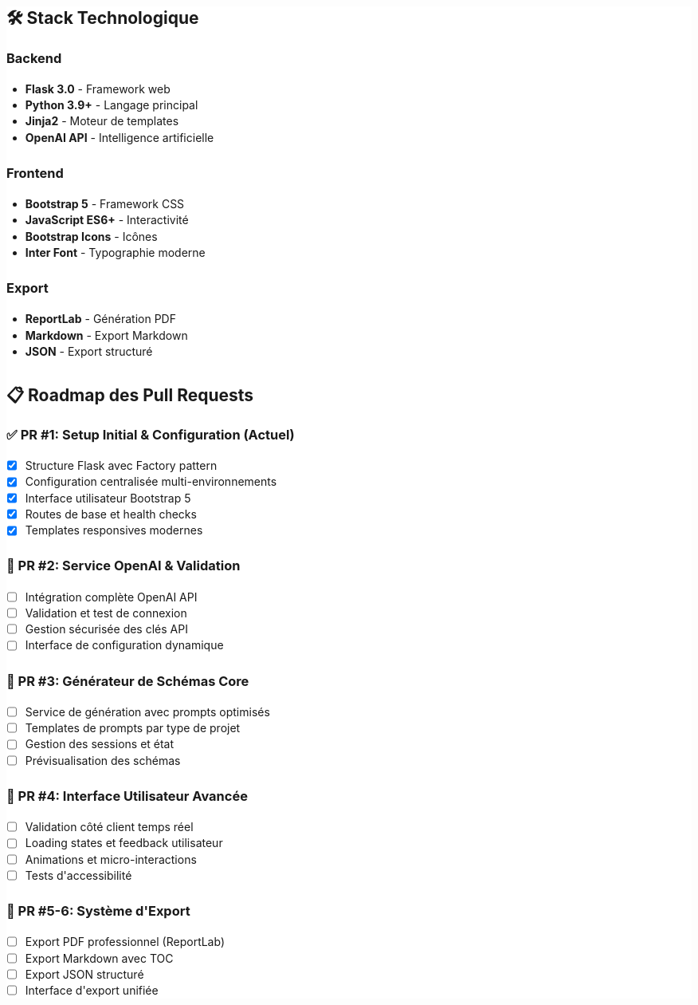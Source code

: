 ## 🛠️ Stack Technologique

### Backend
- **Flask 3.0** - Framework web
- **Python 3.9+** - Langage principal
- **Jinja2** - Moteur de templates
- **OpenAI API** - Intelligence artificielle

### Frontend
- **Bootstrap 5** - Framework CSS
- **JavaScript ES6+** - Interactivité
- **Bootstrap Icons** - Icônes
- **Inter Font** - Typographie moderne

### Export
- **ReportLab** - Génération PDF
- **Markdown** - Export Markdown
- **JSON** - Export structuré

## 📋 Roadmap des Pull Requests

### ✅ PR #1: Setup Initial & Configuration (Actuel)
- [x] Structure Flask avec Factory pattern
- [x] Configuration centralisée multi-environnements
- [x] Interface utilisateur Bootstrap 5
- [x] Routes de base et health checks
- [x] Templates responsives modernes

### 🔄 PR #2: Service OpenAI & Validation
- [ ] Intégration complète OpenAI API
- [ ] Validation et test de connexion
- [ ] Gestion sécurisée des clés API
- [ ] Interface de configuration dynamique

### 🔄 PR #3: Générateur de Schémas Core
- [ ] Service de génération avec prompts optimisés
- [ ] Templates de prompts par type de projet
- [ ] Gestion des sessions et état
- [ ] Prévisualisation des schémas

### 🔄 PR #4: Interface Utilisateur Avancée
- [ ] Validation côté client temps réel
- [ ] Loading states et feedback utilisateur
- [ ] Animations et micro-interactions
- [ ] Tests d'accessibilité

### 🔄 PR #5-6: Système d'Export
- [ ] Export PDF professionnel (ReportLab)
- [ ] Export Markdown avec TOC
- [ ] Export JSON structuré
- [ ] Interface d'export unifiée
